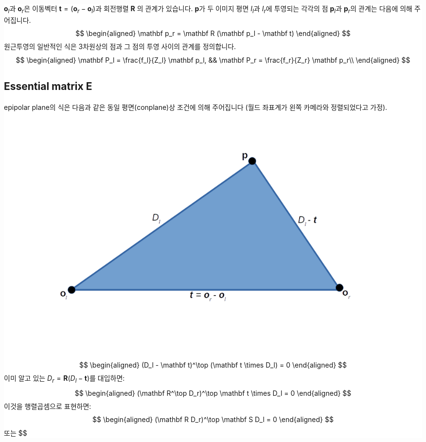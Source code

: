 $\mathbf o_l$과 $\mathbf o_r$은 이동벡터 $\mathbf t=(\mathbf o_r - \mathbf o_l)$과 회전행렬 $\mathbf R$ 의 관계가 있습니다. $\mathbf p$가 두 이미지 평면 $I_l$과 $I_r$에 투영되는 각각의 점 $\mathbf p_l$과 $\mathbf p_r$의 관계는 다음에 의해 주어집니다.
$$
\begin{aligned}
\mathbf p_r = \mathbf R (\mathbf p_l - \mathbf t)
\end{aligned}
$$
원근투영의 일반적인 식은 3차원상의 점과 그 점의 투영 사이의 관계를 정의합니다.
$$
\begin{aligned}
\mathbf P_l = \frac{f_l}{Z_l} \mathbf p_l, &&
\mathbf P_r = \frac{f_r}{Z_r} \mathbf p_r\\
\end{aligned}
$$


## Essential matrix $\mathbf E$

epipolar plane의 식은 다음과 같은 동일 평면(conplane)상 조건에 의해 주어집니다 (월드 좌표계가 왼쪽 카메라와 정렬되었다고 가정).

![1547382255172](stereo_3d_reconstruction.assets/epipolar_geometry_essential_matrix.png)
$$
\begin{aligned}
(D_l - \mathbf t)^\top (\mathbf t \times D_l) = 0
\end{aligned}
$$
이미 알고 있는 $D_r = \mathbf R(D_l - \mathbf t)$를 대입하면:
$$
\begin{aligned}
(\mathbf R^\top D_r)^\top \mathbf t \times D_l = 0
\end{aligned}
$$
이것을 행렬곱셈으로 표현하면:
$$
\begin{aligned}
(\mathbf R D_r)^\top \mathbf S D_l = 0
\end{aligned}
$$
또는
$$